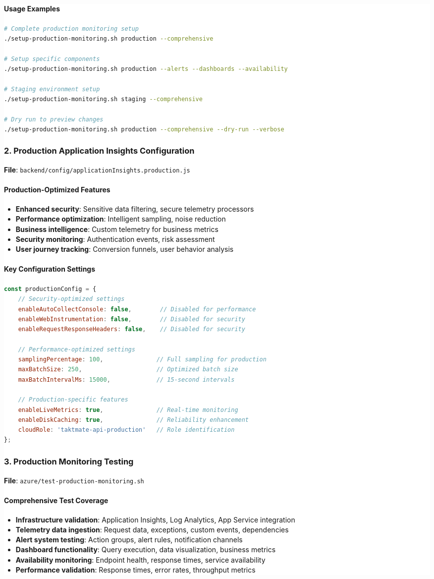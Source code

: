 #### Usage Examples
```bash
# Complete production monitoring setup
./setup-production-monitoring.sh production --comprehensive

# Setup specific components
./setup-production-monitoring.sh production --alerts --dashboards --availability

# Staging environment setup
./setup-production-monitoring.sh staging --comprehensive

# Dry run to preview changes
./setup-production-monitoring.sh production --comprehensive --dry-run --verbose
```

### 2. Production Application Insights Configuration
**File**: `backend/config/applicationInsights.production.js`

#### Production-Optimized Features
- **Enhanced security**: Sensitive data filtering, secure telemetry processors
- **Performance optimization**: Intelligent sampling, noise reduction
- **Business intelligence**: Custom telemetry for business metrics
- **Security monitoring**: Authentication events, risk assessment
- **User journey tracking**: Conversion funnels, user behavior analysis

#### Key Configuration Settings
```javascript
const productionConfig = {
    // Security-optimized settings
    enableAutoCollectConsole: false,        // Disabled for performance
    enableWebInstrumentation: false,        // Disabled for security
    enableRequestResponseHeaders: false,    // Disabled for security
    
    // Performance-optimized settings
    samplingPercentage: 100,               // Full sampling for production
    maxBatchSize: 250,                     // Optimized batch size
    maxBatchIntervalMs: 15000,             // 15-second intervals
    
    // Production-specific features
    enableLiveMetrics: true,               // Real-time monitoring
    enableDiskCaching: true,               // Reliability enhancement
    cloudRole: 'taktmate-api-production'   // Role identification
};
```

### 3. Production Monitoring Testing
**File**: `azure/test-production-monitoring.sh`

#### Comprehensive Test Coverage
- **Infrastructure validation**: Application Insights, Log Analytics, App Service integration
- **Telemetry data ingestion**: Request data, exceptions, custom events, dependencies
- **Alert system testing**: Action groups, alert rules, notification channels
- **Dashboard functionality**: Query execution, data visualization, business metrics
- **Availability monitoring**: Endpoint health, response times, service availability
- **Performance validation**: Response times, error rates, throughput metrics
